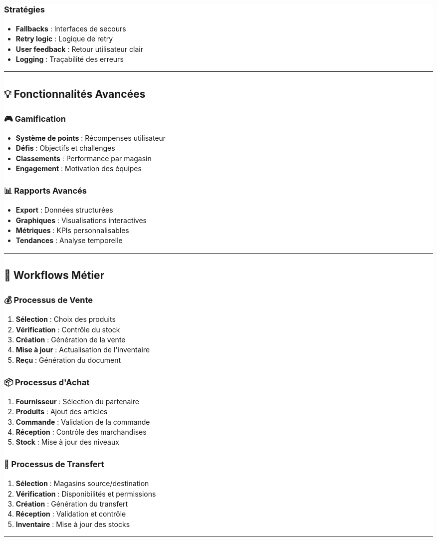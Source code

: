 ### Stratégies
- **Fallbacks** : Interfaces de secours
- **Retry logic** : Logique de retry
- **User feedback** : Retour utilisateur clair
- **Logging** : Traçabilité des erreurs

---

## 💡 Fonctionnalités Avancées

### 🎮 Gamification
- **Système de points** : Récompenses utilisateur
- **Défis** : Objectifs et challenges
- **Classements** : Performance par magasin
- **Engagement** : Motivation des équipes

### 📊 Rapports Avancés
- **Export** : Données structurées
- **Graphiques** : Visualisations interactives
- **Métriques** : KPIs personnalisables
- **Tendances** : Analyse temporelle

---

## 🔄 Workflows Métier

### 💰 Processus de Vente
1. **Sélection** : Choix des produits
2. **Vérification** : Contrôle du stock
3. **Création** : Génération de la vente
4. **Mise à jour** : Actualisation de l'inventaire
5. **Reçu** : Génération du document

### 📦 Processus d'Achat
1. **Fournisseur** : Sélection du partenaire
2. **Produits** : Ajout des articles
3. **Commande** : Validation de la commande
4. **Réception** : Contrôle des marchandises
5. **Stock** : Mise à jour des niveaux

### 🔄 Processus de Transfert
1. **Sélection** : Magasins source/destination
2. **Vérification** : Disponibilités et permissions
3. **Création** : Génération du transfert
4. **Réception** : Validation et contrôle
5. **Inventaire** : Mise à jour des stocks

---
